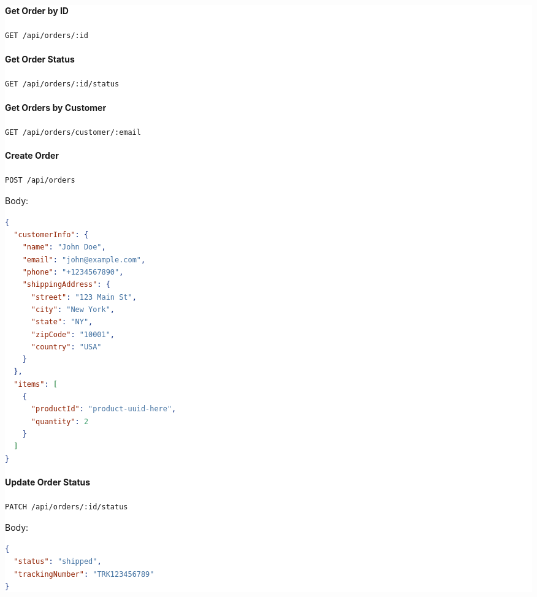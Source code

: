 #### Get Order by ID
```
GET /api/orders/:id
```

#### Get Order Status
```
GET /api/orders/:id/status
```

#### Get Orders by Customer
```
GET /api/orders/customer/:email
```

#### Create Order
```
POST /api/orders
```
Body:
```json
{
  "customerInfo": {
    "name": "John Doe",
    "email": "john@example.com",
    "phone": "+1234567890",
    "shippingAddress": {
      "street": "123 Main St",
      "city": "New York",
      "state": "NY",
      "zipCode": "10001",
      "country": "USA"
    }
  },
  "items": [
    {
      "productId": "product-uuid-here",
      "quantity": 2
    }
  ]
}
```

#### Update Order Status
```
PATCH /api/orders/:id/status
```
Body:
```json
{
  "status": "shipped",
  "trackingNumber": "TRK123456789"
}
```
